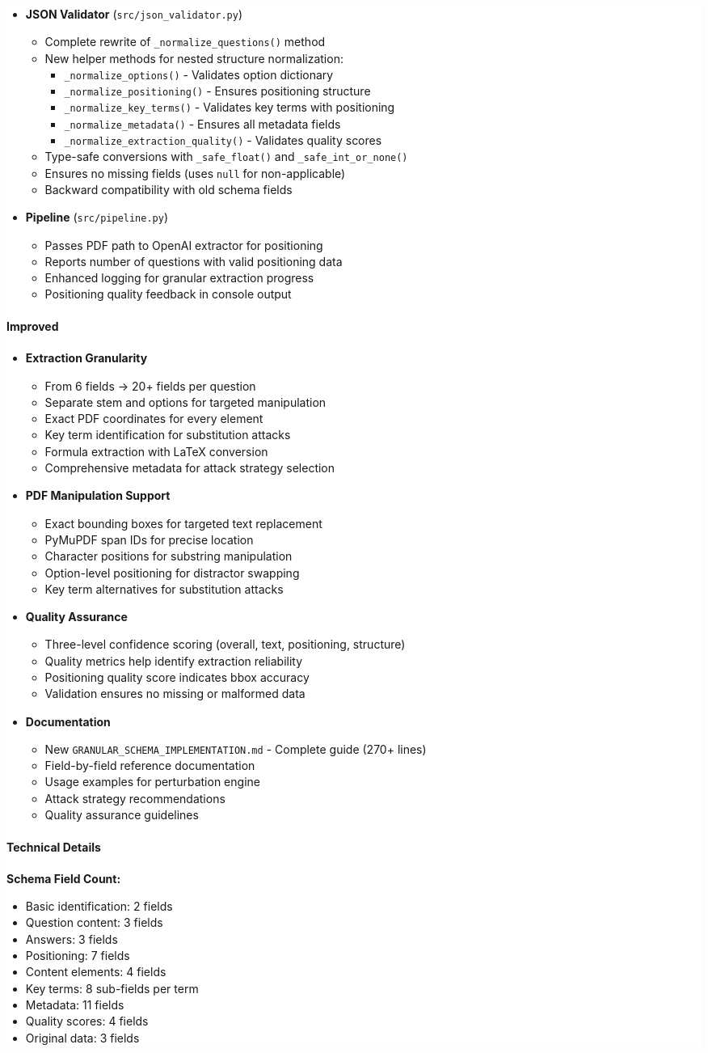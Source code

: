 - **JSON Validator** (`src/json_validator.py`)
  - Complete rewrite of `_normalize_questions()` method
  - New helper methods for nested structure normalization:
    - `_normalize_options()` - Validates option dictionary
    - `_normalize_positioning()` - Ensures positioning structure
    - `_normalize_key_terms()` - Validates key terms with positioning
    - `_normalize_metadata()` - Ensures all metadata fields
    - `_normalize_extraction_quality()` - Validates quality scores
  - Type-safe conversions with `_safe_float()` and `_safe_int_or_none()`
  - Ensures no missing fields (uses `null` for non-applicable)
  - Backward compatibility with old schema fields

- **Pipeline** (`src/pipeline.py`)
  - Passes PDF path to OpenAI extractor for positioning
  - Reports number of questions with valid positioning data
  - Enhanced logging for granular extraction progress
  - Positioning quality feedback in console output

#### Improved

- **Extraction Granularity**
  - From 6 fields → 20+ fields per question
  - Separate stem and options for targeted manipulation
  - Exact PDF coordinates for every element
  - Key term identification for substitution attacks
  - Formula extraction with LaTeX conversion
  - Comprehensive metadata for attack strategy selection

- **PDF Manipulation Support**
  - Exact bounding boxes for targeted text replacement
  - PyMuPDF span IDs for precise location
  - Character positions for substring manipulation
  - Option-level positioning for distractor swapping
  - Key term alternatives for substitution attacks

- **Quality Assurance**
  - Three-level confidence scoring (overall, text, positioning, structure)
  - Quality metrics help identify extraction reliability
  - Positioning quality score indicates bbox accuracy
  - Validation ensures no missing or malformed data

- **Documentation**
  - New `GRANULAR_SCHEMA_IMPLEMENTATION.md` - Complete guide (270+ lines)
  - Field-by-field reference documentation
  - Usage examples for perturbation engine
  - Attack strategy recommendations
  - Quality assurance guidelines

#### Technical Details

**Schema Field Count:**
- Basic identification: 2 fields
- Question content: 3 fields
- Answers: 3 fields
- Positioning: 7 fields
- Content elements: 4 fields
- Key terms: 8 sub-fields per term
- Metadata: 11 fields
- Quality scores: 4 fields
- Original data: 3 fields
